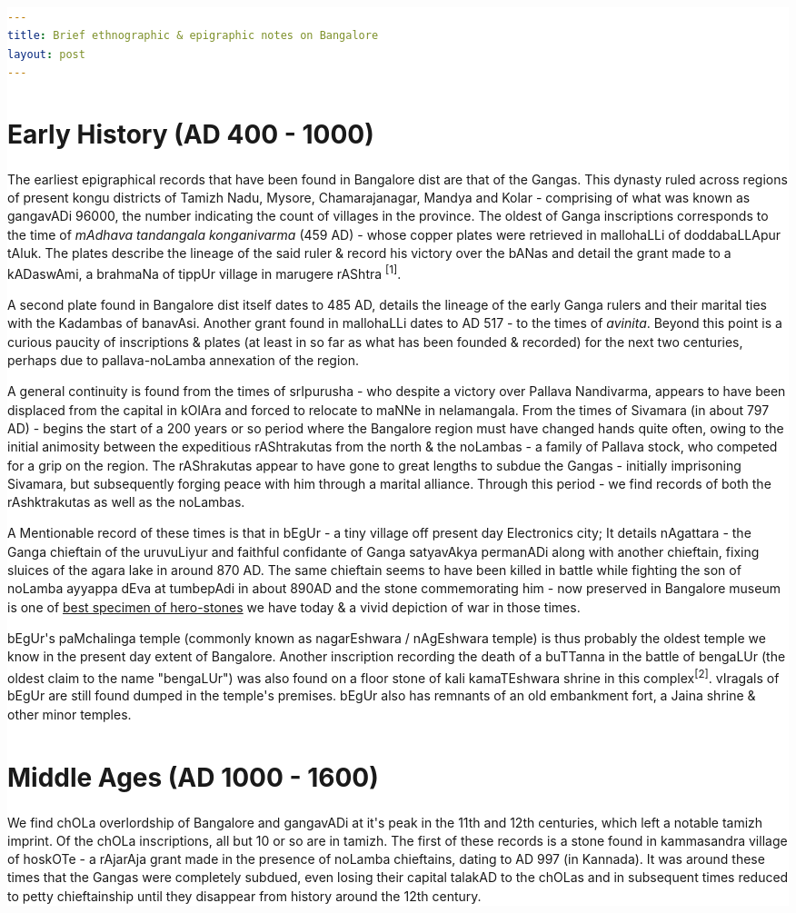 ```yaml
---
title: Brief ethnographic & epigraphic notes on Bangalore
layout: post
---
```


Early History (AD 400 - 1000)
=============================

The earliest epigraphical records that have been found in Bangalore dist are that of the Gangas. This dynasty ruled across regions of present kongu districts of Tamizh Nadu, Mysore, Chamarajanagar, Mandya and Kolar - comprising of what was known as gangavADi 96000, the number indicating the count of villages in the province. The oldest of Ganga inscriptions corresponds to the time of _mAdhava tandangala konganivarma_ (459 AD) - whose copper plates were retrieved in mallohaLLi of doddabaLLApur tAluk. The plates describe the lineage of the said ruler & record his victory over the bANas and detail the grant made to a kADaswAmi, a brahmaNa of tippUr village in marugere rAShtra <sup>[1]</sup>.

A second plate found in Bangalore dist itself dates to 485 AD, details the lineage of the early Ganga rulers and their marital ties with the Kadambas of banavAsi. Another grant found in mallohaLLi dates to AD 517 - to the times of _avinita_. Beyond this point is a curious paucity of inscriptions & plates (at least in so far as what has been founded & recorded) for the next two centuries, perhaps due to pallava-noLamba annexation of the region.



A general continuity is found from the times of srIpurusha - who despite a victory over Pallava Nandivarma, appears to have been displaced from the capital in kOlAra and forced to relocate to maNNe in nelamangala. From the times of Sivamara (in about 797 AD) - begins the start of a 200 years or so period where the Bangalore region must have changed hands quite often, owing to the initial animosity between the expeditious rAShtrakutas from the north & the noLambas - a family of Pallava stock, who competed for a grip on the region. The rAShrakutas appear to have gone to great lengths to subdue the Gangas - initially imprisoning Sivamara, but subsequently forging peace with him through a marital alliance. Through this period - we find records of both the rAshktrakutas as well as the noLambas. 

A Mentionable record of these times is that in bEgUr - a tiny village off present day Electronics city; It details nAgattara - the Ganga chieftain of the uruvuLiyur and faithful confidante of Ganga satyavAkya permanADi along with another chieftain, fixing sluices of the agara lake in around 870 AD. The same chieftain seems to have been killed in battle while fighting the son of noLamba ayyappa dEva at tumbepAdi in about 890AD and the stone commemorating him - now preserved in Bangalore museum is one of <a href="http://ogimages.bl.uk/images/019/019PHO001000S21U2049A000%5BSVC2%5D.jpg">best specimen of hero-stones</a> we have today & a vivid depiction of war in those times.

bEgUr's paMchalinga temple (commonly known as nagarEshwara / nAgEshwara temple) is thus probably the oldest temple we know in the present day extent of Bangalore. Another inscription recording the death of a buTTanna in the battle of bengaLUr (the oldest claim to the name "bengaLUr") was also found on a floor stone of kali kamaTEshwara shrine in this complex<sup>[2]</sup>. vIragals of bEgUr are still found dumped in the temple's premises. bEgUr also has remnants of an old embankment fort, a Jaina shrine & other minor temples.

Middle Ages (AD 1000 - 1600)
============================

We find chOLa overlordship of Bangalore and gangavADi at it's peak in the 11th and 12th centuries, which left a notable tamizh imprint. Of the chOLa inscriptions, all but 10 or so are in tamizh. The first of these records is a stone found in kammasandra village of hoskOTe - a rAjarAja grant made in the presence of noLamba chieftains, dating to AD 997 (in Kannada). It was around these times that the Gangas were completely subdued, even losing their capital talakAD to the chOLas and in subsequent times reduced to petty chieftainship until they disappear from history around the 12th century.
